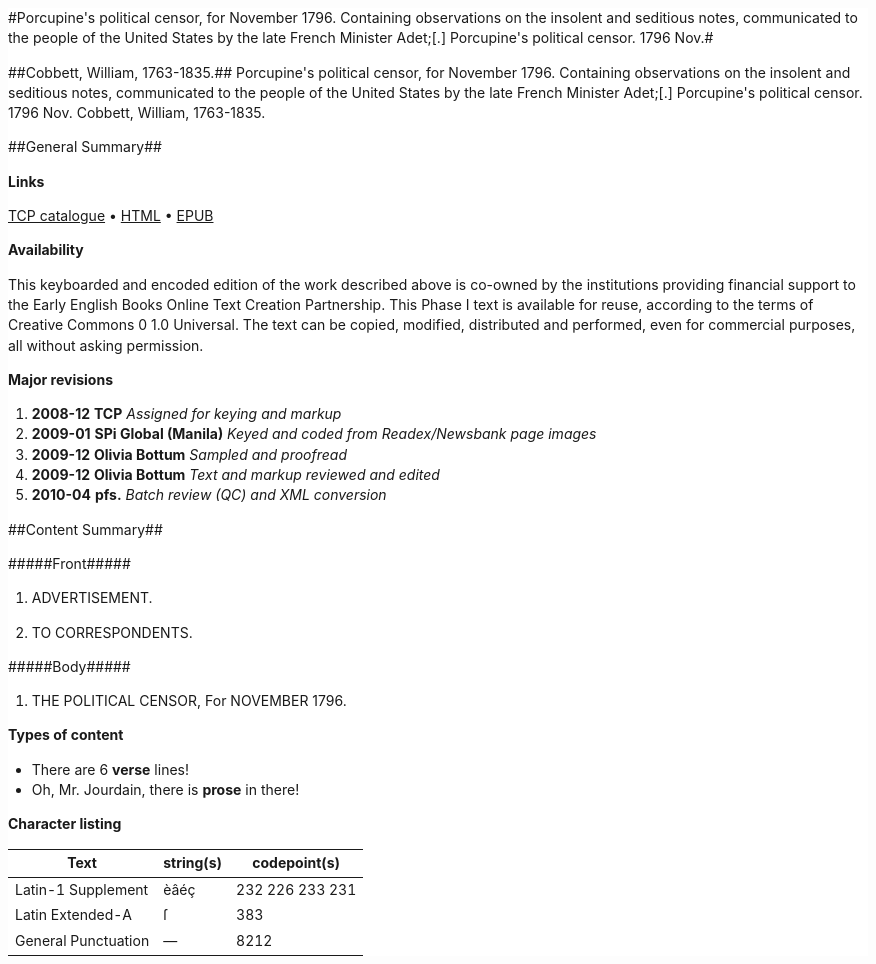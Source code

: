 #Porcupine's political censor, for November 1796. Containing observations on the insolent and seditious notes, communicated to the people of the United States by the late French Minister Adet;[.] Porcupine's political censor. 1796 Nov.#

##Cobbett, William, 1763-1835.##
Porcupine's political censor, for November 1796. Containing observations on the insolent and seditious notes, communicated to the people of the United States by the late French Minister Adet;[.]
Porcupine's political censor. 1796 Nov.
Cobbett, William, 1763-1835.

##General Summary##

**Links**

[TCP catalogue](http://www.ota.ox.ac.uk/tcp/)  • 
[HTML](http://tei.it.ox.ac.uk/tcp/Texts-HTML/free/N22/N22883.html)  • 
[EPUB](http://tei.it.ox.ac.uk/tcp/Texts-EPUB/free/N22/N22883.epub)

**Availability**

This keyboarded and encoded edition of the
	       work described above is co-owned by the institutions
	       providing financial support to the Early English Books
	       Online Text Creation Partnership. This Phase I text is
	       available for reuse, according to the terms of Creative
	       Commons 0 1.0 Universal. The text can be copied,
	       modified, distributed and performed, even for
	       commercial purposes, all without asking permission.

**Major revisions**

1. __2008-12__ __TCP__ *Assigned for keying and markup*
1. __2009-01__ __SPi Global (Manila)__ *Keyed and coded from Readex/Newsbank page images*
1. __2009-12__ __Olivia Bottum__ *Sampled and proofread*
1. __2009-12__ __Olivia Bottum__ *Text and markup reviewed and edited*
1. __2010-04__ __pfs.__ *Batch review (QC) and XML conversion*

##Content Summary##

#####Front#####

1. ADVERTISEMENT.

1. TO CORRESPONDENTS.

#####Body#####

1. THE POLITICAL CENSOR, For NOVEMBER 1796.

**Types of content**

  * There are 6 **verse** lines!
  * Oh, Mr. Jourdain, there is **prose** in there!

**Character listing**


|Text|string(s)|codepoint(s)|
|---|---|---|
|Latin-1 Supplement|èâéç|232 226 233 231|
|Latin Extended-A|ſ|383|
|General Punctuation|—|8212|
